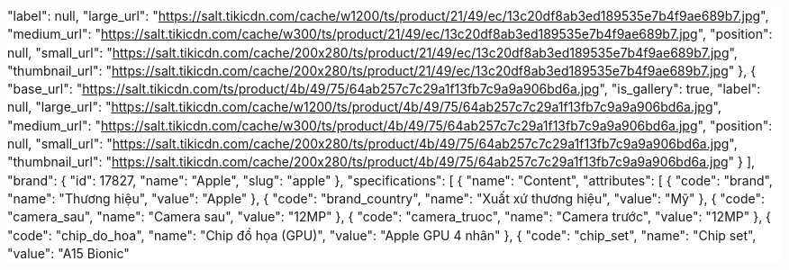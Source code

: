"label": null,
"large_url": "https://salt.tikicdn.com/cache/w1200/ts/product/21/49/ec/13c20df8ab3ed189535e7b4f9ae689b7.jpg",
"medium_url": "https://salt.tikicdn.com/cache/w300/ts/product/21/49/ec/13c20df8ab3ed189535e7b4f9ae689b7.jpg",
"position": null,
"small_url": "https://salt.tikicdn.com/cache/200x280/ts/product/21/49/ec/13c20df8ab3ed189535e7b4f9ae689b7.jpg",
"thumbnail_url": "https://salt.tikicdn.com/cache/200x280/ts/product/21/49/ec/13c20df8ab3ed189535e7b4f9ae689b7.jpg"
},
{
"base_url": "https://salt.tikicdn.com/ts/product/4b/49/75/64ab257c7c29a1f13fb7c9a9a906bd6a.jpg",
"is_gallery": true,
"label": null,
"large_url": "https://salt.tikicdn.com/cache/w1200/ts/product/4b/49/75/64ab257c7c29a1f13fb7c9a9a906bd6a.jpg",
"medium_url": "https://salt.tikicdn.com/cache/w300/ts/product/4b/49/75/64ab257c7c29a1f13fb7c9a9a906bd6a.jpg",
"position": null,
"small_url": "https://salt.tikicdn.com/cache/200x280/ts/product/4b/49/75/64ab257c7c29a1f13fb7c9a9a906bd6a.jpg",
"thumbnail_url": "https://salt.tikicdn.com/cache/200x280/ts/product/4b/49/75/64ab257c7c29a1f13fb7c9a9a906bd6a.jpg"
}
],
"brand": {
"id": 17827,
"name": "Apple",
"slug": "apple"
},
"specifications": [
{
"name": "Content",
"attributes": [
{
"code": "brand",
"name": "Thương hiệu",
"value": "Apple"
},
{
"code": "brand_country",
"name": "Xuất xứ thương hiệu",
"value": "Mỹ"
},
{
"code": "camera_sau",
"name": "Camera sau",
"value": "12MP"
},
{
"code": "camera_truoc",
"name": "Camera trước",
"value": "12MP"
},
{
"code": "chip_do_hoa",
"name": "Chip đồ họa (GPU)",
"value": "Apple GPU 4 nhân"
},
{
"code": "chip_set",
"name": "Chip set",
"value": "A15 Bionic"